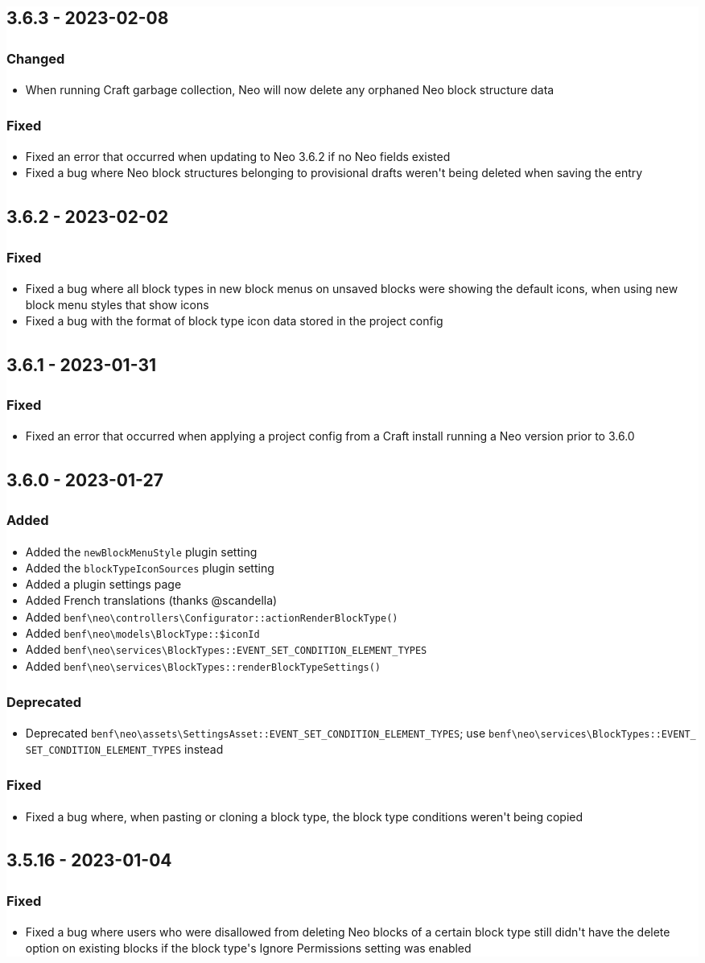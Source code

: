 ## 3.6.3 - 2023-02-08

### Changed
- When running Craft garbage collection, Neo will now delete any orphaned Neo block structure data

### Fixed
- Fixed an error that occurred when updating to Neo 3.6.2 if no Neo fields existed
- Fixed a bug where Neo block structures belonging to provisional drafts weren't being deleted when saving the entry

## 3.6.2 - 2023-02-02

### Fixed
- Fixed a bug where all block types in new block menus on unsaved blocks were showing the default icons, when using new block menu styles that show icons
- Fixed a bug with the format of block type icon data stored in the project config

## 3.6.1 - 2023-01-31

### Fixed
- Fixed an error that occurred when applying a project config from a Craft install running a Neo version prior to 3.6.0

## 3.6.0 - 2023-01-27

### Added
- Added the `newBlockMenuStyle` plugin setting
- Added the `blockTypeIconSources` plugin setting
- Added a plugin settings page
- Added French translations (thanks @scandella)
- Added `benf\neo\controllers\Configurator::actionRenderBlockType()`
- Added `benf\neo\models\BlockType::$iconId`
- Added `benf\neo\services\BlockTypes::EVENT_SET_CONDITION_ELEMENT_TYPES`
- Added `benf\neo\services\BlockTypes::renderBlockTypeSettings()`

### Deprecated
- Deprecated `benf\neo\assets\SettingsAsset::EVENT_SET_CONDITION_ELEMENT_TYPES`; use `benf\neo\services\BlockTypes::EVENT_SET_CONDITION_ELEMENT_TYPES` instead

### Fixed
- Fixed a bug where, when pasting or cloning a block type, the block type conditions weren't being copied

## 3.5.16 - 2023-01-04

### Fixed
- Fixed a bug where users who were disallowed from deleting Neo blocks of a certain block type still didn't have the delete option on existing blocks if the block type's Ignore Permissions setting was enabled
